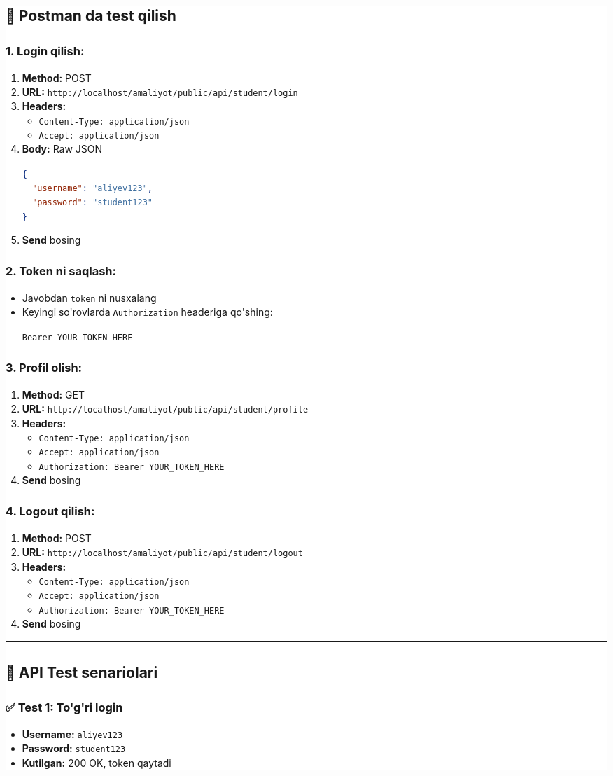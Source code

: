 
## 📱 Postman da test qilish

### 1. **Login qilish:**

1. **Method:** POST
2. **URL:** `http://localhost/amaliyot/public/api/student/login`
3. **Headers:**
   - `Content-Type: application/json`
   - `Accept: application/json`
4. **Body:** Raw JSON
   ```json
   {
     "username": "aliyev123",
     "password": "student123"
   }
   ```
5. **Send** bosing

### 2. **Token ni saqlash:**

- Javobdan `token` ni nusxalang
- Keyingi so'rovlarda `Authorization` headeriga qo'shing:
  ```
  Bearer YOUR_TOKEN_HERE
  ```

### 3. **Profil olish:**

1. **Method:** GET
2. **URL:** `http://localhost/amaliyot/public/api/student/profile`
3. **Headers:**
   - `Content-Type: application/json`
   - `Accept: application/json`
   - `Authorization: Bearer YOUR_TOKEN_HERE`
4. **Send** bosing

### 4. **Logout qilish:**

1. **Method:** POST
2. **URL:** `http://localhost/amaliyot/public/api/student/logout`
3. **Headers:**
   - `Content-Type: application/json`
   - `Accept: application/json`
   - `Authorization: Bearer YOUR_TOKEN_HERE`
4. **Send** bosing

---

## 🔧 API Test senariolari

### ✅ Test 1: To'g'ri login
- **Username:** `aliyev123`
- **Password:** `student123`
- **Kutilgan:** 200 OK, token qaytadi
